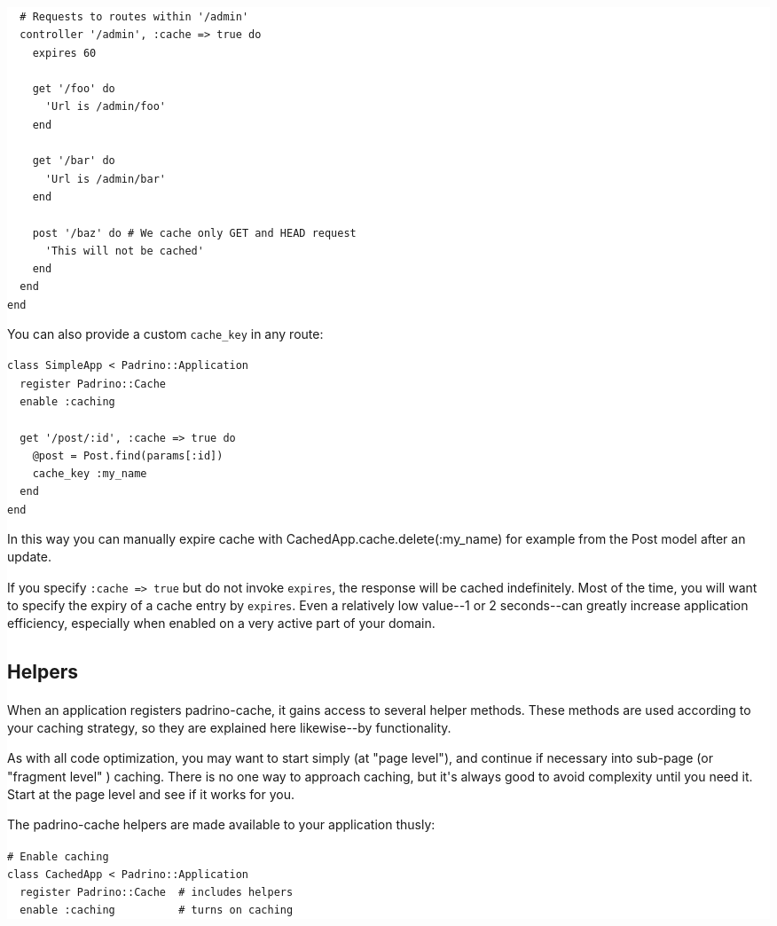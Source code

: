       # Requests to routes within '/admin'
      controller '/admin', :cache => true do
        expires 60

        get '/foo' do
          'Url is /admin/foo'
        end

        get '/bar' do
          'Url is /admin/bar'
        end

        post '/baz' do # We cache only GET and HEAD request
          'This will not be cached'
        end
      end
    end

You can also provide a custom `cache_key` in any route:

    class SimpleApp < Padrino::Application
      register Padrino::Cache
      enable :caching

      get '/post/:id', :cache => true do
        @post = Post.find(params[:id])
        cache_key :my_name
      end
    end

In this way you can manually expire cache with
CachedApp.cache.delete(:my_name) for example from the Post model after an
update.

If you specify `:cache => true` but do not invoke `expires`, the response will
be cached indefinitely. Most of the time, you will want to specify the expiry
of a cache entry by `expires`. Even a relatively low value--1 or 2
seconds--can greatly increase application efficiency, especially when enabled
on a very active part of your domain.

## Helpers

When an application registers padrino-cache, it gains access to several helper
methods. These methods are used according to your caching strategy, so they
are explained here likewise--by functionality.

As with all code optimization, you may want to start simply (at "page level"),
and continue if necessary into sub-page (or "fragment level" ) caching. There
is no one way to approach caching, but it's always good to avoid complexity
until you need it. Start at the page level and see if it works for you.

The padrino-cache helpers are made available to your application thusly:

    # Enable caching
    class CachedApp < Padrino::Application
      register Padrino::Cache  # includes helpers
      enable :caching          # turns on caching

